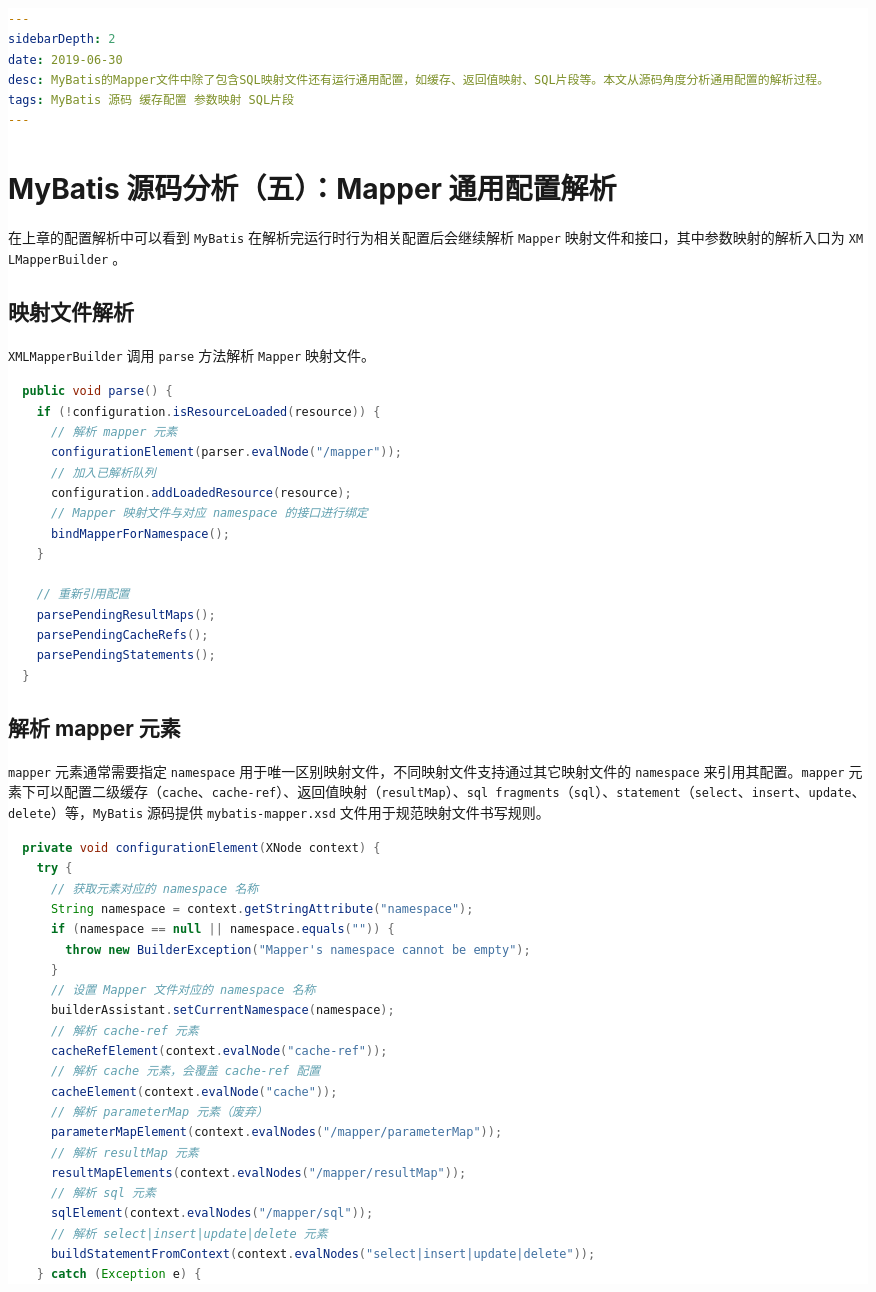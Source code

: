 ```yaml
---
sidebarDepth: 2
date: 2019-06-30
desc: MyBatis的Mapper文件中除了包含SQL映射文件还有运行通用配置，如缓存、返回值映射、SQL片段等。本文从源码角度分析通用配置的解析过程。
tags: MyBatis 源码 缓存配置 参数映射 SQL片段
---
```


# MyBatis 源码分析（五）：Mapper 通用配置解析

在上章的配置解析中可以看到 `MyBatis` 在解析完运行时行为相关配置后会继续解析 `Mapper` 映射文件和接口，其中参数映射的解析入口为 `XMLMapperBuilder` 。

## 映射文件解析

`XMLMapperBuilder` 调用 `parse` 方法解析 `Mapper` 映射文件。

```java
  public void parse() {
    if (!configuration.isResourceLoaded(resource)) {
      // 解析 mapper 元素
      configurationElement(parser.evalNode("/mapper"));
      // 加入已解析队列
      configuration.addLoadedResource(resource);
      // Mapper 映射文件与对应 namespace 的接口进行绑定
      bindMapperForNamespace();
    }

    // 重新引用配置
    parsePendingResultMaps();
    parsePendingCacheRefs();
    parsePendingStatements();
  }
```

## 解析 mapper 元素

`mapper` 元素通常需要指定 `namespace` 用于唯一区别映射文件，不同映射文件支持通过其它映射文件的 `namespace` 来引用其配置。`mapper` 元素下可以配置二级缓存（`cache`、`cache-ref`）、返回值映射（`resultMap`）、`sql fragments`（`sql`）、`statement`（`select`、`insert`、`update`、`delete`）等，`MyBatis` 源码提供 `mybatis-mapper.xsd` 文件用于规范映射文件书写规则。

```java
  private void configurationElement(XNode context) {
    try {
      // 获取元素对应的 namespace 名称
      String namespace = context.getStringAttribute("namespace");
      if (namespace == null || namespace.equals("")) {
        throw new BuilderException("Mapper's namespace cannot be empty");
      }
      // 设置 Mapper 文件对应的 namespace 名称
      builderAssistant.setCurrentNamespace(namespace);
      // 解析 cache-ref 元素
      cacheRefElement(context.evalNode("cache-ref"));
      // 解析 cache 元素，会覆盖 cache-ref 配置
      cacheElement(context.evalNode("cache"));
      // 解析 parameterMap 元素（废弃）
      parameterMapElement(context.evalNodes("/mapper/parameterMap"));
      // 解析 resultMap 元素
      resultMapElements(context.evalNodes("/mapper/resultMap"));
      // 解析 sql 元素
      sqlElement(context.evalNodes("/mapper/sql"));
      // 解析 select|insert|update|delete 元素
      buildStatementFromContext(context.evalNodes("select|insert|update|delete"));
    } catch (Exception e) {
```